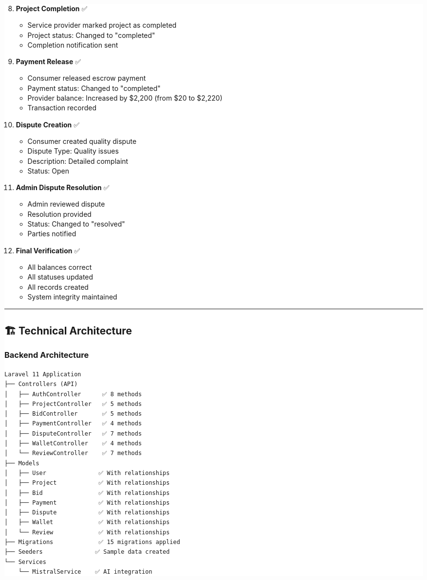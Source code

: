 8. **Project Completion** ✅
   - Service provider marked project as completed
   - Project status: Changed to "completed"
   - Completion notification sent

9. **Payment Release** ✅
   - Consumer released escrow payment
   - Payment status: Changed to "completed"
   - Provider balance: Increased by $2,200 (from $20 to $2,220)
   - Transaction recorded

10. **Dispute Creation** ✅
    - Consumer created quality dispute
    - Dispute Type: Quality issues
    - Description: Detailed complaint
    - Status: Open

11. **Admin Dispute Resolution** ✅
    - Admin reviewed dispute
    - Resolution provided
    - Status: Changed to "resolved"
    - Parties notified

12. **Final Verification** ✅
    - All balances correct
    - All statuses updated
    - All records created
    - System integrity maintained

---

## 🏗️ **Technical Architecture**

### **Backend Architecture**
```
Laravel 11 Application
├── Controllers (API)
│   ├── AuthController      ✅ 8 methods
│   ├── ProjectController   ✅ 5 methods
│   ├── BidController       ✅ 5 methods
│   ├── PaymentController   ✅ 4 methods
│   ├── DisputeController   ✅ 7 methods
│   ├── WalletController    ✅ 4 methods
│   └── ReviewController    ✅ 7 methods
├── Models
│   ├── User               ✅ With relationships
│   ├── Project            ✅ With relationships
│   ├── Bid                ✅ With relationships
│   ├── Payment            ✅ With relationships
│   ├── Dispute            ✅ With relationships
│   ├── Wallet             ✅ With relationships
│   └── Review             ✅ With relationships
├── Migrations             ✅ 15 migrations applied
├── Seeders               ✅ Sample data created
└── Services
    └── MistralService    ✅ AI integration
```
